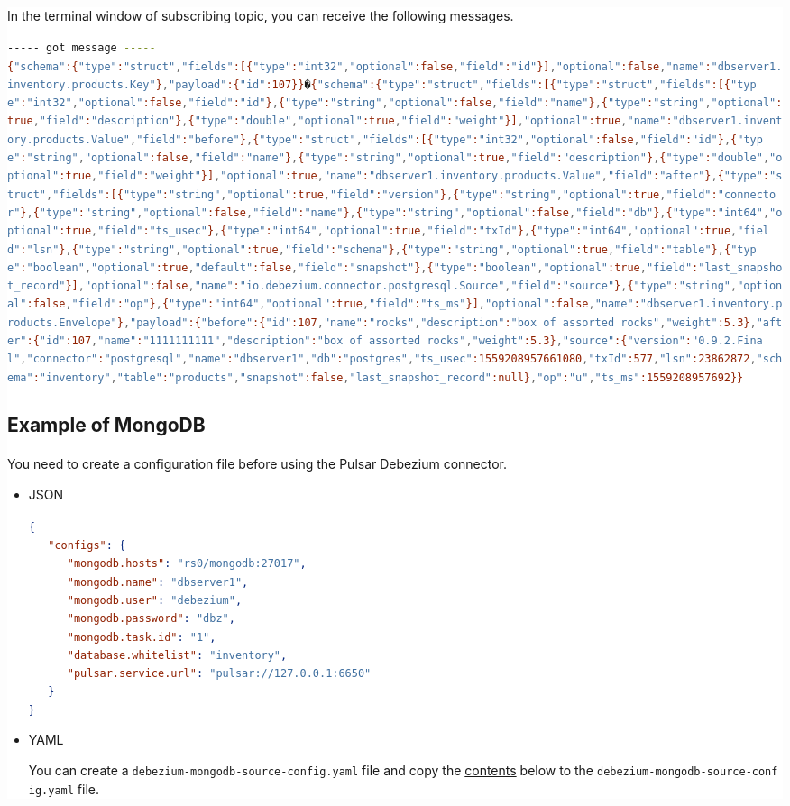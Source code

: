    In the terminal window of subscribing topic, you can receive the following messages.

   ```bash
   ----- got message -----
   {"schema":{"type":"struct","fields":[{"type":"int32","optional":false,"field":"id"}],"optional":false,"name":"dbserver1.inventory.products.Key"},"payload":{"id":107}}�{"schema":{"type":"struct","fields":[{"type":"struct","fields":[{"type":"int32","optional":false,"field":"id"},{"type":"string","optional":false,"field":"name"},{"type":"string","optional":true,"field":"description"},{"type":"double","optional":true,"field":"weight"}],"optional":true,"name":"dbserver1.inventory.products.Value","field":"before"},{"type":"struct","fields":[{"type":"int32","optional":false,"field":"id"},{"type":"string","optional":false,"field":"name"},{"type":"string","optional":true,"field":"description"},{"type":"double","optional":true,"field":"weight"}],"optional":true,"name":"dbserver1.inventory.products.Value","field":"after"},{"type":"struct","fields":[{"type":"string","optional":true,"field":"version"},{"type":"string","optional":true,"field":"connector"},{"type":"string","optional":false,"field":"name"},{"type":"string","optional":false,"field":"db"},{"type":"int64","optional":true,"field":"ts_usec"},{"type":"int64","optional":true,"field":"txId"},{"type":"int64","optional":true,"field":"lsn"},{"type":"string","optional":true,"field":"schema"},{"type":"string","optional":true,"field":"table"},{"type":"boolean","optional":true,"default":false,"field":"snapshot"},{"type":"boolean","optional":true,"field":"last_snapshot_record"}],"optional":false,"name":"io.debezium.connector.postgresql.Source","field":"source"},{"type":"string","optional":false,"field":"op"},{"type":"int64","optional":true,"field":"ts_ms"}],"optional":false,"name":"dbserver1.inventory.products.Envelope"},"payload":{"before":{"id":107,"name":"rocks","description":"box of assorted rocks","weight":5.3},"after":{"id":107,"name":"1111111111","description":"box of assorted rocks","weight":5.3},"source":{"version":"0.9.2.Final","connector":"postgresql","name":"dbserver1","db":"postgres","ts_usec":1559208957661080,"txId":577,"lsn":23862872,"schema":"inventory","table":"products","snapshot":false,"last_snapshot_record":null},"op":"u","ts_ms":1559208957692}}
   ```

## Example of MongoDB

You need to create a configuration file before using the Pulsar Debezium connector.

* JSON

  ```json
  {
     "configs": {
        "mongodb.hosts": "rs0/mongodb:27017",
        "mongodb.name": "dbserver1",
        "mongodb.user": "debezium",
        "mongodb.password": "dbz",
        "mongodb.task.id": "1",
        "database.whitelist": "inventory",
        "pulsar.service.url": "pulsar://127.0.0.1:6650"
     }
  }
  ```

* YAML

  You can create a `debezium-mongodb-source-config.yaml` file and copy the [contents](https://github.com/apache/pulsar/blob/master/pulsar-io/debezium/mongodb/src/main/resources/debezium-mongodb-source-config.yaml) below to the `debezium-mongodb-source-config.yaml` file.
